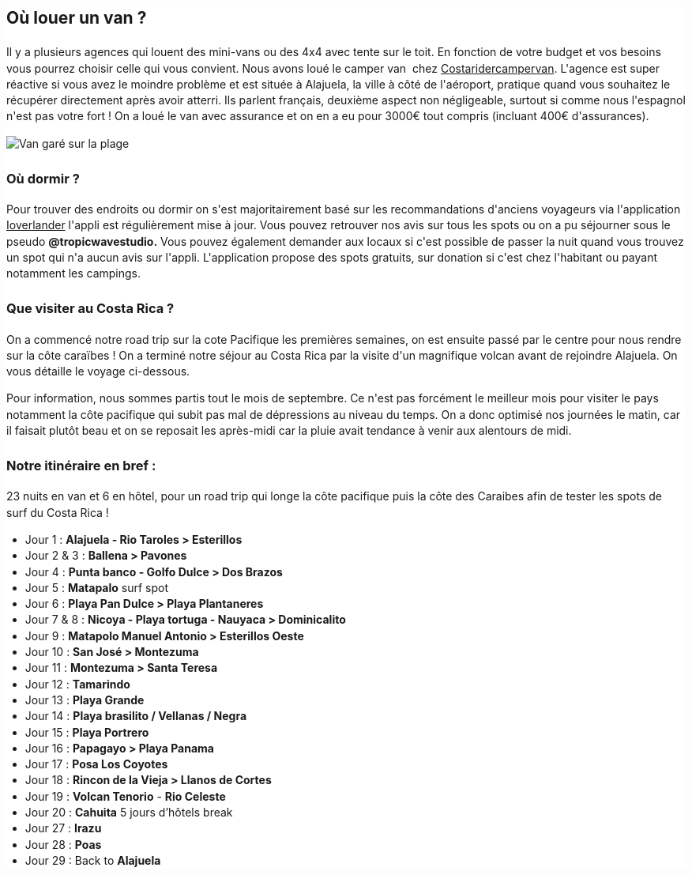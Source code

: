 ## Où louer un van ?

I﻿l y a plusieurs agences qui louent des mini-vans ou des 4x4 avec tente sur le toit. En fonction de votre budget et vos besoins vous pourrez choisir celle qui vous convient. Nous avons loué le camper van  chez [Costaridercampervan](https://www.costarider-campervan.com/). L'agence est super réactive si vous avez le moindre problème et est située à Alajuela, la ville à côté de l'aéroport, pratique quand vous souhaitez le récupérer directement après avoir atterri. Ils parlent français, deuxième aspect non négligeable, surtout si comme nous l'espagnol n'est pas votre fort ! On a loué le van avec assurance et on en a eu pour 3000€ tout compris (incluant 400€ d'assurances).

<img src="/img/img_1238.jpeg" alt="Van garé sur la plage" title="Van life" class="img                 "/>

### Où dormir ?

Pour trouver des endroits ou dormir on s'est majoritairement basé sur les recommandations d'anciens voyageurs via l'application [Ioverlander](https://www.ioverlander.com/) l'appli est régulièrement mise à jour. Vous pouvez retrouver nos avis sur tous les spots ou on a pu séjourner sous le pseudo **@tropicwavestudio.** V﻿ous pouvez également demander aux locaux si c'est possible de passer la nuit quand vous trouvez un spot qui n'a aucun avis sur l'appli.
L﻿'application propose des spots gratuits, sur donation si c'est chez l'habitant ou payant notamment les campings. 

### Que visiter au Costa Rica ?

O﻿n a commencé notre road trip sur la cote Pacifique les premières semaines, on est ensuite passé par le centre pour nous rendre sur la côte caraïbes ! On a terminé notre séjour au Costa Rica par la visite d'un magnifique volcan avant de rejoindre Alajuela. On vous détaille le voyage ci-dessous. 

P﻿our information, nous sommes partis tout le mois de septembre. Ce n'est pas forcément le meilleur mois pour visiter le pays notamment la côte pacifique qui subit pas mal de dépressions au niveau du temps. On a donc optimisé nos journées le matin, car il faisait plutôt beau et on se reposait les après-midi car la pluie avait tendance à venir aux alentours de midi.

### Notre itinéraire en bref :

23 nuits en van et 6 en hôtel, pour un road trip qui longe la côte pacifique puis la côte des Caraibes afin de tester les spots de surf du Costa Rica ! 

* Jour 1 : **Alajuela - Rio Taroles > Esterillos**
* Jour 2 & 3 : **Ballena > Pavones**
* Jour 4 : **Punta banco - Golfo Dulce > Dos Brazos**
* Jour 5 : **Matapalo** surf spot
* Jour 6 : **Playa Pan Dulce > Playa Plantaneres** 
* Jour 7 & 8 : **Nicoya - Playa tortuga - Nauyaca > Dominicalito**
* Jour 9 : **Matapolo Manuel Antonio > Esterillos Oeste**
* Jour 10 : **San José > Montezuma** 
* Jour 11 : **Montezuma > Santa Teresa** 
* Jour 12 : **Tamarindo**
* Jour 13 : **Playa Grande**
* Jour 14 : **Playa brasilito / Vellanas / Negra**
* Jour 15 : **Playa Portrero**
* Jour 16 : **Papagayo > Playa Panama**
* Jour 17 : **Posa Los Coyotes**
* Jour 18 : **Rincon de la Vieja > Llanos de Cortes** 
* Jour 19 : **Volcan Tenorio** - **Rio Celeste** 
* Jour 20 : **Cahuita** 5 jours d’hôtels break 
* Jour 27 : **Irazu** 
* Jour 28 : **Poas**
* Jour 29 : Back to **Alajuela**
